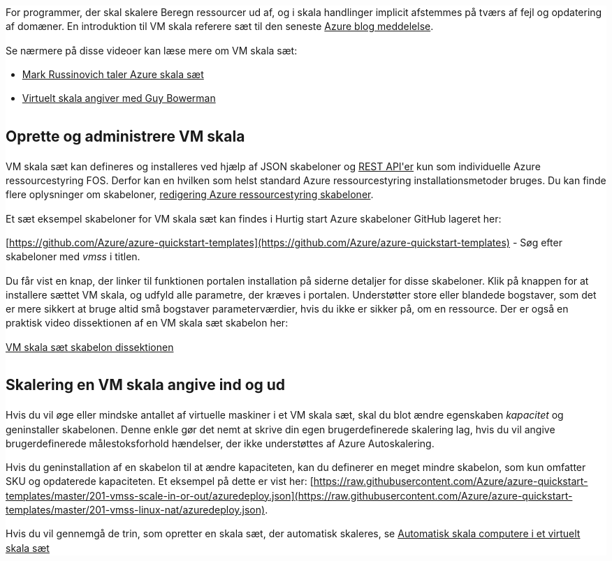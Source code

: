 

For programmer, der skal skalere Beregn ressourcer ud af, og i skala handlinger implicit afstemmes på tværs af fejl og opdatering af domæner. En introduktion til VM skala referere sæt til den seneste [Azure blog meddelelse](https://azure.microsoft.com/blog/azure-vm-scale-sets-public-preview/).

Se nærmere på disse videoer kan læse mere om VM skala sæt:

 - [Mark Russinovich taler Azure skala sæt](https://channel9.msdn.com/Blogs/Regular-IT-Guy/Mark-Russinovich-Talks-Azure-Scale-Sets/)  

 - [Virtuelt skala angiver med Guy Bowerman](https://channel9.msdn.com/Shows/Cloud+Cover/Episode-191-Virtual-Machine-Scale-Sets-with-Guy-Bowerman)

## <a name="creating-and-managing-vm-scale-sets"></a>Oprette og administrere VM skala

VM skala sæt kan defineres og installeres ved hjælp af JSON skabeloner og [REST API'er](https://msdn.microsoft.com/library/mt589023.aspx) kun som individuelle Azure ressourcestyring FOS. Derfor kan en hvilken som helst standard Azure ressourcestyring installationsmetoder bruges. Du kan finde flere oplysninger om skabeloner, [redigering Azure ressourcestyring skabeloner](../articles/resource-group-authoring-templates.md).

Et sæt eksempel skabeloner for VM skala sæt kan findes i Hurtig start Azure skabeloner GitHub lageret her:

[https://github.com/Azure/azure-quickstart-templates](https://github.com/Azure/azure-quickstart-templates) - Søg efter skabeloner med _vmss_ i titlen.

Du får vist en knap, der linker til funktionen portalen installation på siderne detaljer for disse skabeloner. Klik på knappen for at installere sættet VM skala, og udfyld alle parametre, der kræves i portalen. Understøtter store eller blandede bogstaver, som det er mere sikkert at bruge altid små bogstaver parameterværdier, hvis du ikke er sikker på, om en ressource. Der er også en praktisk video dissektionen af en VM skala sæt skabelon her:

[VM skala sæt skabelon dissektionen](https://channel9.msdn.com/Blogs/Windows-Azure/VM-Scale-Set-Template-Dissection/player)

## <a name="scaling-a-vm-scale-set-out-and-in"></a>Skalering en VM skala angive ind og ud

Hvis du vil øge eller mindske antallet af virtuelle maskiner i et VM skala sæt, skal du blot ændre egenskaben _kapacitet_ og geninstaller skabelonen. Denne enkle gør det nemt at skrive din egen brugerdefinerede skalering lag, hvis du vil angive brugerdefinerede målestoksforhold hændelser, der ikke understøttes af Azure Autoskalering.

Hvis du geninstallation af en skabelon til at ændre kapaciteten, kan du definerer en meget mindre skabelon, som kun omfatter SKU og opdaterede kapaciteten. Et eksempel på dette er vist her: [https://raw.githubusercontent.com/Azure/azure-quickstart-templates/master/201-vmss-scale-in-or-out/azuredeploy.json](https://raw.githubusercontent.com/Azure/azure-quickstart-templates/master/201-vmss-linux-nat/azuredeploy.json).

Hvis du vil gennemgå de trin, som opretter en skala sæt, der automatisk skaleres, se [Automatisk skala computere i et virtuelt skala sæt](../articles/virtual-machines/virtual-machines-windows-vmss-powershell-creating.md)
